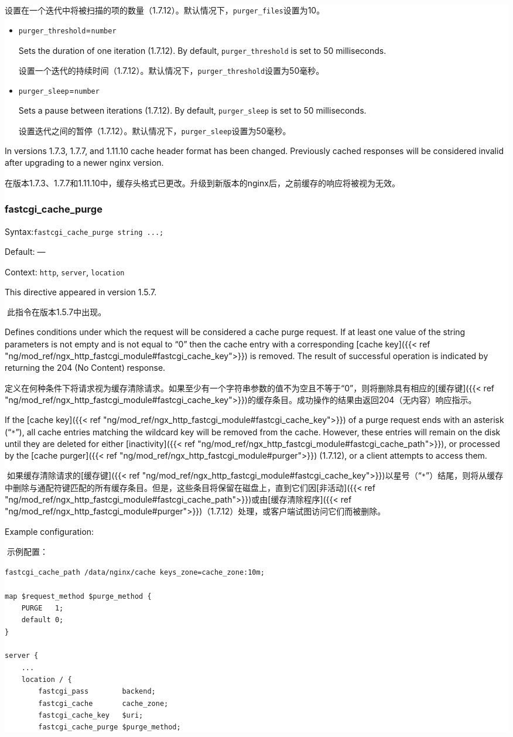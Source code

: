   设置在一个迭代中将被扫描的项的数量（1.7.12）。默认情况下，`purger_files`设置为10。

- `purger_threshold`=`number`

  Sets the duration of one iteration (1.7.12). By default, `purger_threshold` is set to 50 milliseconds.

  设置一个迭代的持续时间（1.7.12）。默认情况下，`purger_threshold`设置为50毫秒。

- `purger_sleep`=`number`

  Sets a pause between iterations (1.7.12). By default, `purger_sleep` is set to 50 milliseconds.
  
  设置迭代之间的暂停（1.7.12）。默认情况下，`purger_sleep`设置为50毫秒。

In versions 1.7.3, 1.7.7, and 1.11.10 cache header format has been changed. Previously cached responses will be considered invalid after upgrading to a newer nginx version.

​	在版本1.7.3、1.7.7和1.11.10中，缓存头格式已更改。升级到新版本的nginx后，之前缓存的响应将被视为无效。



### fastcgi_cache_purge

  Syntax:`fastcgi_cache_purge string ...;`

  Default: —

  Context: `http`, `server`, `location`

This directive appeared in version 1.5.7.

​	此指令在版本1.5.7中出现。

Defines conditions under which the request will be considered a cache purge request. If at least one value of the string parameters is not empty and is not equal to “0” then the cache entry with a corresponding [cache key]({{< ref "ng/mod_ref/ngx_http_fastcgi_module#fastcgi_cache_key">}}) is removed. The result of successful operation is indicated by returning the 204 (No Content) response.

​	定义在何种条件下将请求视为缓存清除请求。如果至少有一个字符串参数的值不为空且不等于“0”，则将删除具有相应的[缓存键]({{< ref "ng/mod_ref/ngx_http_fastcgi_module#fastcgi_cache_key">}})的缓存条目。成功操作的结果由返回204（无内容）响应指示。

If the [cache key]({{< ref "ng/mod_ref/ngx_http_fastcgi_module#fastcgi_cache_key">}}) of a purge request ends with an asterisk (“`*`”), all cache entries matching the wildcard key will be removed from the cache. However, these entries will remain on the disk until they are deleted for either [inactivity]({{< ref "ng/mod_ref/ngx_http_fastcgi_module#fastcgi_cache_path">}}), or processed by the [cache purger]({{< ref "ng/mod_ref/ngx_http_fastcgi_module#purger">}}) (1.7.12), or a client attempts to access them.

​	如果缓存清除请求的[缓存键]({{< ref "ng/mod_ref/ngx_http_fastcgi_module#fastcgi_cache_key">}})以星号（“`*`”）结尾，则将从缓存中删除与通配符键匹配的所有缓存条目。但是，这些条目将保留在磁盘上，直到它们因[非活动]({{< ref "ng/mod_ref/ngx_http_fastcgi_module#fastcgi_cache_path">}})或由[缓存清除程序]({{< ref "ng/mod_ref/ngx_http_fastcgi_module#purger">}})（1.7.12）处理，或客户端试图访问它们而被删除。

Example configuration:

​	示例配置：

```
fastcgi_cache_path /data/nginx/cache keys_zone=cache_zone:10m;

map $request_method $purge_method {
    PURGE   1;
    default 0;
}

server {
    ...
    location / {
        fastcgi_pass        backend;
        fastcgi_cache       cache_zone;
        fastcgi_cache_key   $uri;
        fastcgi_cache_purge $purge_method;
```